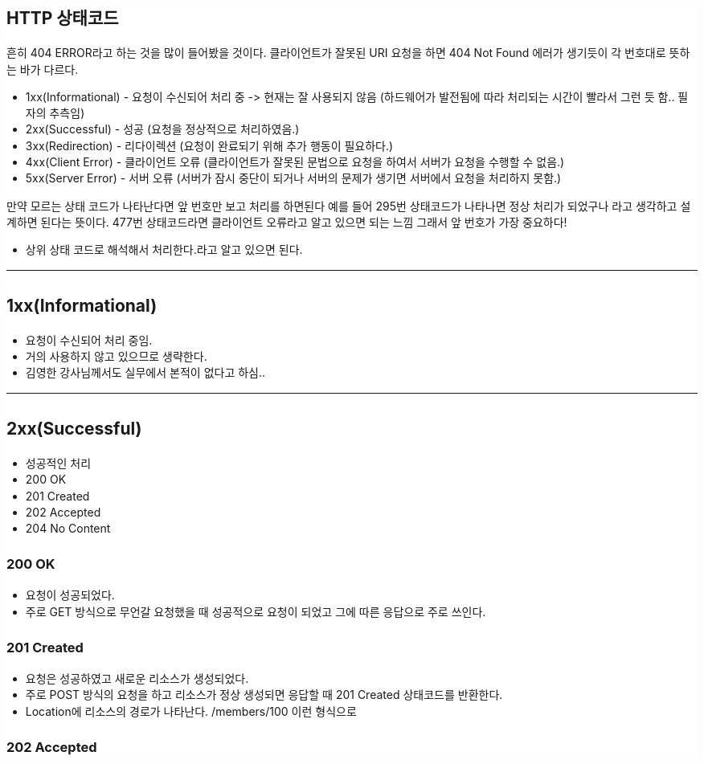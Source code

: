 ## HTTP 상태코드

흔히 404 ERROR라고 하는 것을 많이 들어봤을 것이다.
클라이언트가 잘못된 URI 요청을 하면 404 Not Found 에러가 생기듯이
각 번호대로 뜻하는 바가 다르다.

- 1xx(Informational) - 요청이 수신되어 처리 중 -> 현재는 잘 사용되지 않음
  (하드웨어가 발전됨에 따라 처리되는 시간이 빨라서 그런 듯 함.. 필자의 추측임)
- 2xx(Successful) - 성공
  (요청을 정상적으로 처리하였음.)
- 3xx(Redirection) - 리다이렉션
  (요청이 완료되기 위해 추가 행동이 필요하다.)
- 4xx(Client Error) - 클라이언트 오류
  (클라이언트가 잘못된 문법으로 요청을 하여서 서버가 요청을 수행할 수 없음.)
- 5xx(Server Error) - 서버 오류
  (서버가 잠시 중단이 되거나 서버의 문제가 생기면 서버에서 요청을 처리하지 못함.)

만약 모르는 상태 코드가 나타난다면 앞 번호만 보고 처리를 하면된다
예를 들어 295번 상태코드가 나타나면 정상 처리가 되었구나 라고 생각하고 설계하면 된다는 뜻이다.
477번 상태코드라면 클라이언트 오류라고 알고 있으면 되는 느낌 그래서 앞 번호가 가장 중요하다!

- 상위 상태 코드로 해석해서 처리한다.라고 알고 있으면 된다.

---

## 1xx(Informational)

- 요청이 수신되어 처리 중임.
- 거의 사용하지 않고 있으므로 생략한다.
- 김영한 강사님께서도 실무에서 본적이 없다고 하심..

---

## 2xx(Successful)

- 성공적인 처리
- 200 OK
- 201 Created
- 202 Accepted
- 204 No Content

### 200 OK

- 요청이 성공되었다.
- 주로 GET 방식으로 무언갈 요청했을 때 성공적으로 요청이 되었고 그에 따른 응답으로 주로 쓰인다.

### 201 Created

- 요청은 성공하였고 새로운 리소스가 생성되었다.
- 주로 POST 방식의 요청을 하고 리소스가 정상 생성되면 응답할 때 201 Created 상태코드를 반환한다.
- Location에 리소스의 경로가 나타난다. /members/100 이런 형식으로

### 202 Accepted
